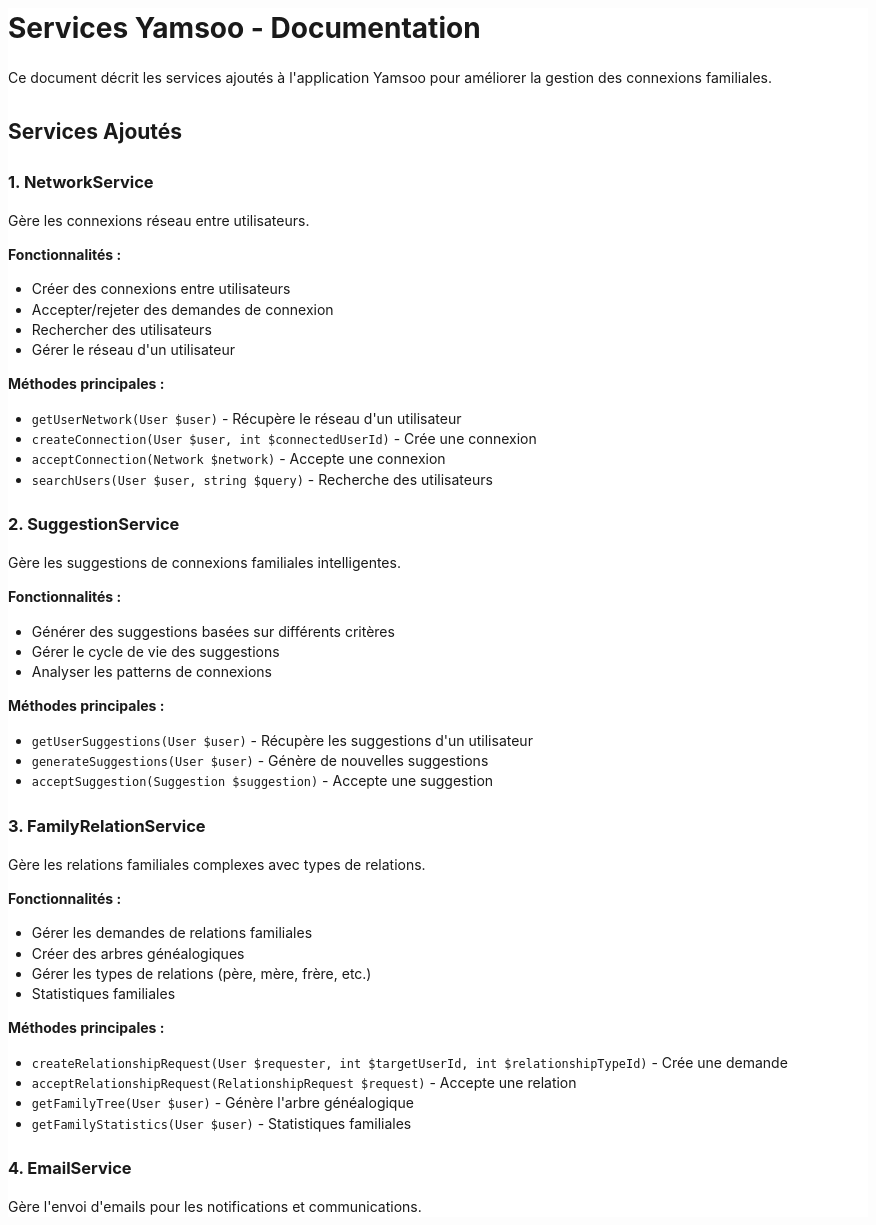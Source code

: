 # Services Yamsoo - Documentation

Ce document décrit les services ajoutés à l'application Yamsoo pour améliorer la gestion des connexions familiales.

## Services Ajoutés

### 1. NetworkService
Gère les connexions réseau entre utilisateurs.

**Fonctionnalités :**
- Créer des connexions entre utilisateurs
- Accepter/rejeter des demandes de connexion
- Rechercher des utilisateurs
- Gérer le réseau d'un utilisateur

**Méthodes principales :**
- `getUserNetwork(User $user)` - Récupère le réseau d'un utilisateur
- `createConnection(User $user, int $connectedUserId)` - Crée une connexion
- `acceptConnection(Network $network)` - Accepte une connexion
- `searchUsers(User $user, string $query)` - Recherche des utilisateurs

### 2. SuggestionService
Gère les suggestions de connexions familiales intelligentes.

**Fonctionnalités :**
- Générer des suggestions basées sur différents critères
- Gérer le cycle de vie des suggestions
- Analyser les patterns de connexions

**Méthodes principales :**
- `getUserSuggestions(User $user)` - Récupère les suggestions d'un utilisateur
- `generateSuggestions(User $user)` - Génère de nouvelles suggestions
- `acceptSuggestion(Suggestion $suggestion)` - Accepte une suggestion

### 3. FamilyRelationService
Gère les relations familiales complexes avec types de relations.

**Fonctionnalités :**
- Gérer les demandes de relations familiales
- Créer des arbres généalogiques
- Gérer les types de relations (père, mère, frère, etc.)
- Statistiques familiales

**Méthodes principales :**
- `createRelationshipRequest(User $requester, int $targetUserId, int $relationshipTypeId)` - Crée une demande
- `acceptRelationshipRequest(RelationshipRequest $request)` - Accepte une relation
- `getFamilyTree(User $user)` - Génère l'arbre généalogique
- `getFamilyStatistics(User $user)` - Statistiques familiales

### 4. EmailService
Gère l'envoi d'emails pour les notifications et communications.
